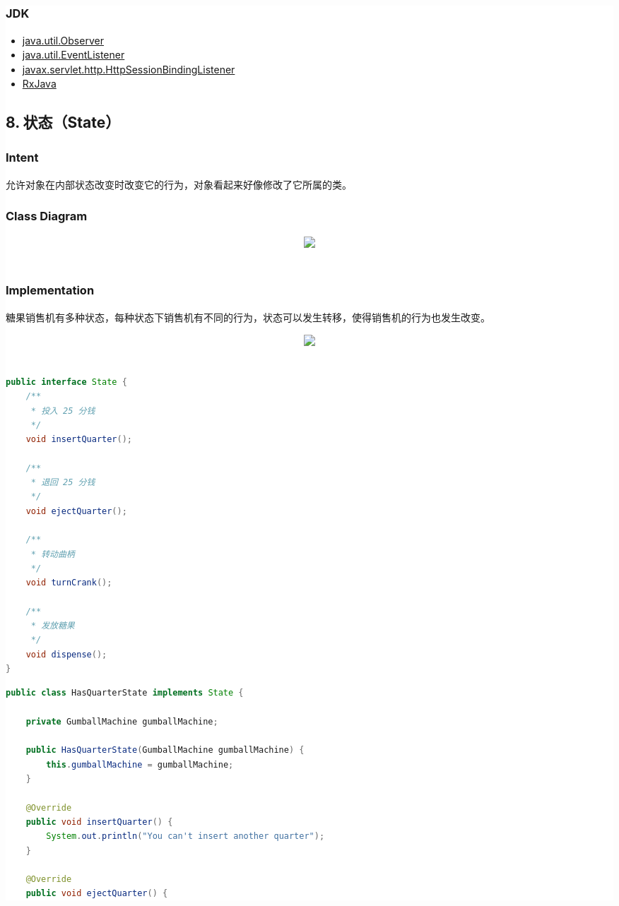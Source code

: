 ### JDK

- [java.util.Observer](http://docs.oracle.com/javase/8/docs/api/java/util/Observer.html)
- [java.util.EventListener](http://docs.oracle.com/javase/8/docs/api/java/util/EventListener.html)
- [javax.servlet.http.HttpSessionBindingListener](http://docs.oracle.com/javaee/7/api/javax/servlet/http/HttpSessionBindingListener.html)
- [RxJava](https://github.com/ReactiveX/RxJava)

## 8. 状态（State）

### Intent

允许对象在内部状态改变时改变它的行为，对象看起来好像修改了它所属的类。

### Class Diagram

<div align="center"> <img src="https://cs-notes-1256109796.cos.ap-guangzhou.myqcloud.com/c5085437-54df-4304-b62d-44b961711ba7.png"/> </div><br>

### Implementation

糖果销售机有多种状态，每种状态下销售机有不同的行为，状态可以发生转移，使得销售机的行为也发生改变。

<div align="center"> <img src="https://cs-notes-1256109796.cos.ap-guangzhou.myqcloud.com/396be981-3f2c-4fd9-8101-dbf9c841504b.jpg" width="600"/> </div><br>

```java
public interface State {
    /**
     * 投入 25 分钱
     */
    void insertQuarter();

    /**
     * 退回 25 分钱
     */
    void ejectQuarter();

    /**
     * 转动曲柄
     */
    void turnCrank();

    /**
     * 发放糖果
     */
    void dispense();
}
```

```java
public class HasQuarterState implements State {

    private GumballMachine gumballMachine;

    public HasQuarterState(GumballMachine gumballMachine) {
        this.gumballMachine = gumballMachine;
    }

    @Override
    public void insertQuarter() {
        System.out.println("You can't insert another quarter");
    }

    @Override
    public void ejectQuarter() {
```